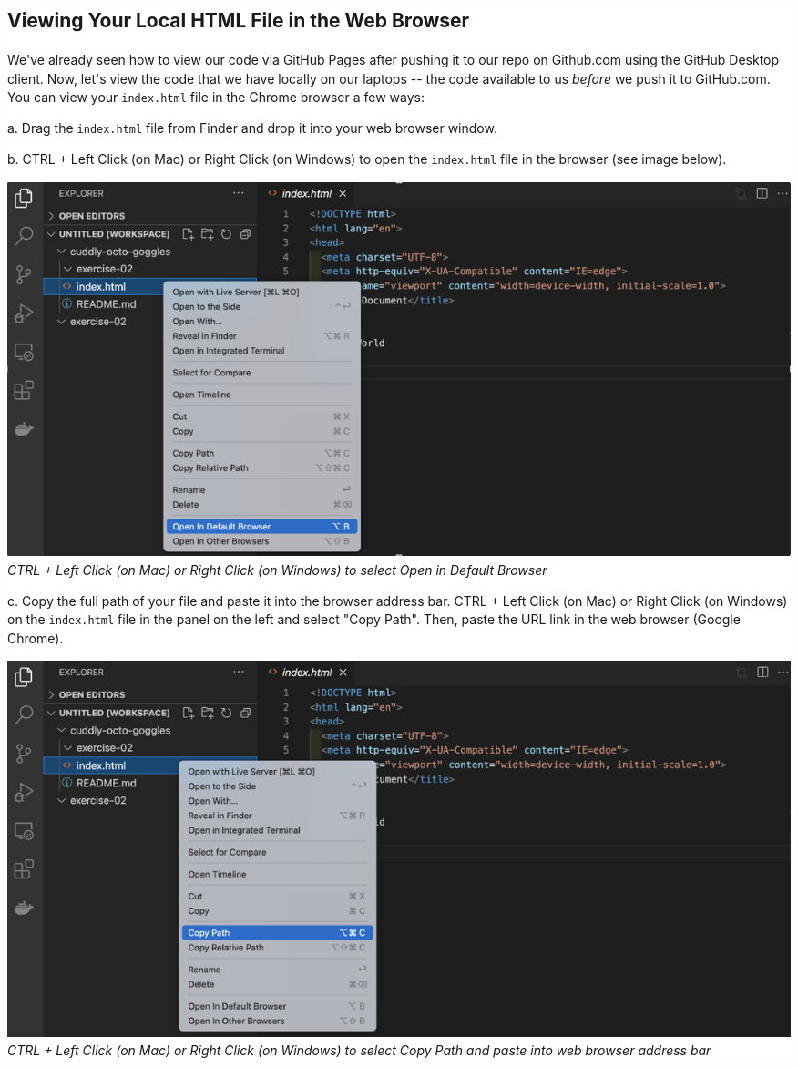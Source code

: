 ## Viewing Your Local HTML File in the Web Browser

We've already seen how to view our code via GitHub Pages after pushing it to our repo on Github.com using the GitHub Desktop client. Now, let's view the code that we have locally on our laptops -- the code available to us _before_ we push it to GitHub.com. You can view your `index.html` file in the Chrome browser a few ways:

 a. Drag the `index.html` file from Finder and drop it into your web browser window.

 b. CTRL + Left Click (on Mac) or Right Click (on Windows) to open the `index.html` file in the browser (see image below).
 
![html-image](images/111/111-23.png)
_CTRL + Left Click (on Mac) or Right Click (on Windows) to select Open in Default Browser_

 c. Copy the full path of your file and paste it into the browser address bar. CTRL + Left Click (on Mac) or Right Click (on Windows) on the `index.html` file in the panel on the left and select "Copy Path". Then, paste the URL link in the web browser (Google Chrome).

![html-image](images/111/111-24.png)
_CTRL + Left Click (on Mac) or Right Click (on Windows) to select Copy Path and paste into web browser address bar_
